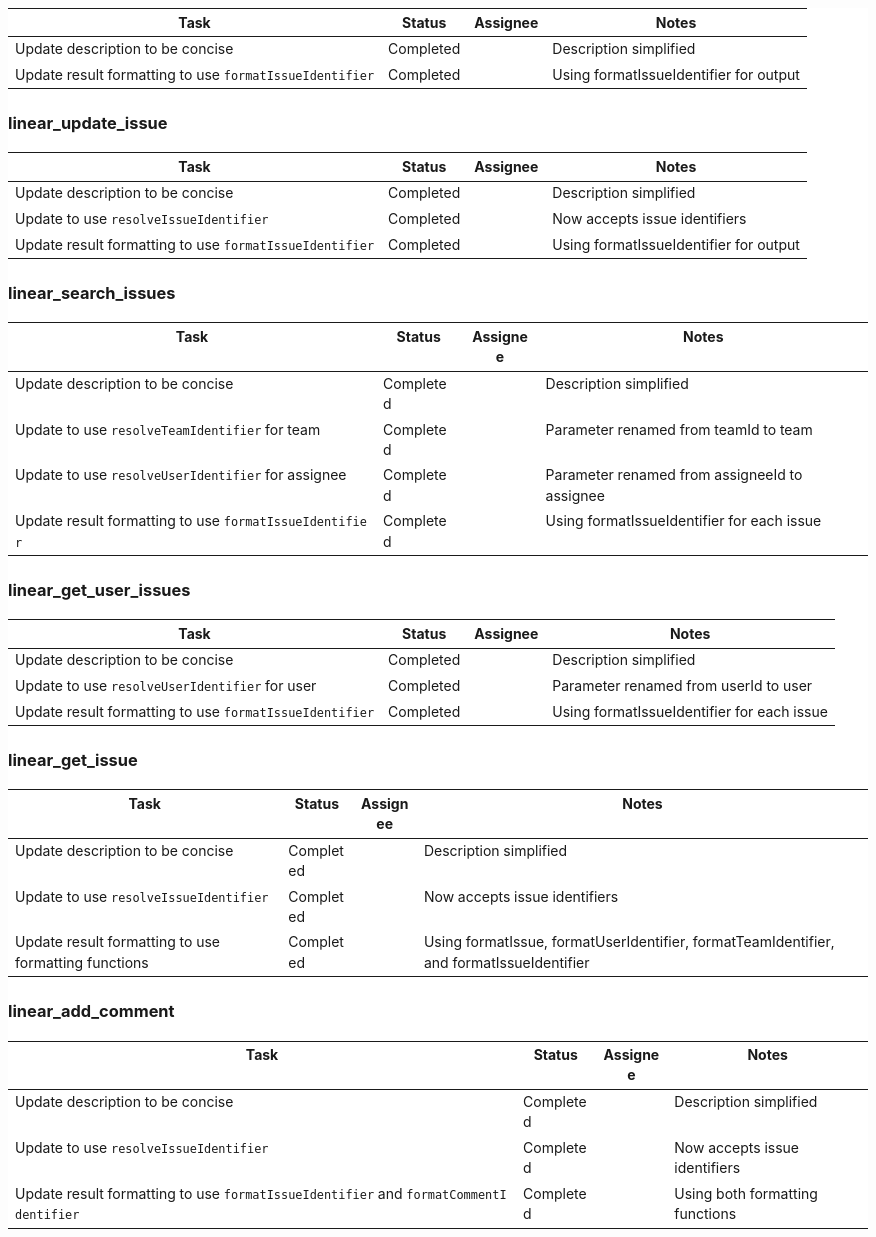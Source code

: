 | Task | Status | Assignee | Notes |
|------|--------|----------|-------|
| Update description to be concise | Completed | | Description simplified |
| Update result formatting to use `formatIssueIdentifier` | Completed | | Using formatIssueIdentifier for output |

### linear_update_issue

| Task | Status | Assignee | Notes |
|------|--------|----------|-------|
| Update description to be concise | Completed | | Description simplified |
| Update to use `resolveIssueIdentifier` | Completed | | Now accepts issue identifiers |
| Update result formatting to use `formatIssueIdentifier` | Completed | | Using formatIssueIdentifier for output |

### linear_search_issues

| Task | Status | Assignee | Notes |
|------|--------|----------|-------|
| Update description to be concise | Completed | | Description simplified |
| Update to use `resolveTeamIdentifier` for team | Completed | | Parameter renamed from teamId to team |
| Update to use `resolveUserIdentifier` for assignee | Completed | | Parameter renamed from assigneeId to assignee |
| Update result formatting to use `formatIssueIdentifier` | Completed | | Using formatIssueIdentifier for each issue |

### linear_get_user_issues

| Task | Status | Assignee | Notes |
|------|--------|----------|-------|
| Update description to be concise | Completed | | Description simplified |
| Update to use `resolveUserIdentifier` for user | Completed | | Parameter renamed from userId to user |
| Update result formatting to use `formatIssueIdentifier` | Completed | | Using formatIssueIdentifier for each issue |

### linear_get_issue

| Task | Status | Assignee | Notes |
|------|--------|----------|-------|
| Update description to be concise | Completed | | Description simplified |
| Update to use `resolveIssueIdentifier` | Completed | | Now accepts issue identifiers |
| Update result formatting to use formatting functions | Completed | | Using formatIssue, formatUserIdentifier, formatTeamIdentifier, and formatIssueIdentifier |

### linear_add_comment

| Task | Status | Assignee | Notes |
|------|--------|----------|-------|
| Update description to be concise | Completed | | Description simplified |
| Update to use `resolveIssueIdentifier` | Completed | | Now accepts issue identifiers |
| Update result formatting to use `formatIssueIdentifier` and `formatCommentIdentifier` | Completed | | Using both formatting functions |
